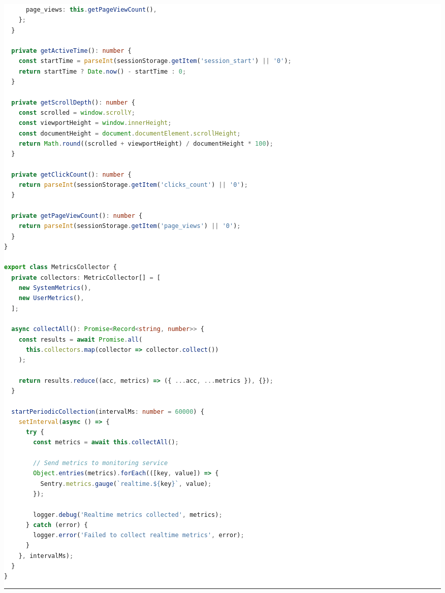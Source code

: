 ```typescript
      page_views: this.getPageViewCount(),
    };
  }
  
  private getActiveTime(): number {
    const startTime = parseInt(sessionStorage.getItem('session_start') || '0');
    return startTime ? Date.now() - startTime : 0;
  }
  
  private getScrollDepth(): number {
    const scrolled = window.scrollY;
    const viewportHeight = window.innerHeight;
    const documentHeight = document.documentElement.scrollHeight;
    return Math.round((scrolled + viewportHeight) / documentHeight * 100);
  }
  
  private getClickCount(): number {
    return parseInt(sessionStorage.getItem('clicks_count') || '0');
  }
  
  private getPageViewCount(): number {
    return parseInt(sessionStorage.getItem('page_views') || '0');
  }
}

export class MetricsCollector {
  private collectors: MetricCollector[] = [
    new SystemMetrics(),
    new UserMetrics(),
  ];
  
  async collectAll(): Promise<Record<string, number>> {
    const results = await Promise.all(
      this.collectors.map(collector => collector.collect())
    );
    
    return results.reduce((acc, metrics) => ({ ...acc, ...metrics }), {});
  }
  
  startPeriodicCollection(intervalMs: number = 60000) {
    setInterval(async () => {
      try {
        const metrics = await this.collectAll();
        
        // Send metrics to monitoring service
        Object.entries(metrics).forEach(([key, value]) => {
          Sentry.metrics.gauge(`realtime.${key}`, value);
        });
        
        logger.debug('Realtime metrics collected', metrics);
      } catch (error) {
        logger.error('Failed to collect realtime metrics', error);
      }
    }, intervalMs);
  }
}
```

---